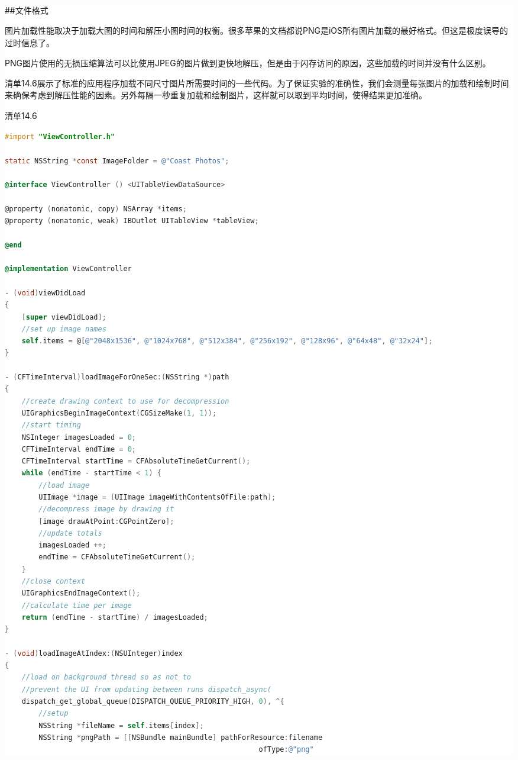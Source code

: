 ##文件格式

图片加载性能取决于加载大图的时间和解压小图时间的权衡。很多苹果的文档都说PNG是iOS所有图片加载的最好格式。但这是极度误导的过时信息了。

PNG图片使用的无损压缩算法可以比使用JPEG的图片做到更快地解压，但是由于闪存访问的原因，这些加载的时间并没有什么区别。

清单14.6展示了标准的应用程序加载不同尺寸图片所需要时间的一些代码。为了保证实验的准确性，我们会测量每张图片的加载和绘制时间来确保考虑到解压性能的因素。另外每隔一秒重复加载和绘制图片，这样就可以取到平均时间，使得结果更加准确。


清单14.6

```objectivec
#import "ViewController.h"

static NSString *const ImageFolder = @"Coast Photos";

@interface ViewController () <UITableViewDataSource>

@property (nonatomic, copy) NSArray *items;
@property (nonatomic, weak) IBOutlet UITableView *tableView;

@end

@implementation ViewController

- (void)viewDidLoad
{
    [super viewDidLoad];
    //set up image names
    self.items = @[@"2048x1536", @"1024x768", @"512x384", @"256x192", @"128x96", @"64x48", @"32x24"];
}

- (CFTimeInterval)loadImageForOneSec:(NSString *)path
{
    //create drawing context to use for decompression
    UIGraphicsBeginImageContext(CGSizeMake(1, 1));
    //start timing
    NSInteger imagesLoaded = 0;
    CFTimeInterval endTime = 0;
    CFTimeInterval startTime = CFAbsoluteTimeGetCurrent();
    while (endTime - startTime < 1) {
        //load image
        UIImage *image = [UIImage imageWithContentsOfFile:path];
        //decompress image by drawing it
        [image drawAtPoint:CGPointZero];
        //update totals
        imagesLoaded ++;
        endTime = CFAbsoluteTimeGetCurrent();
    }
    //close context
    UIGraphicsEndImageContext();
    //calculate time per image
    return (endTime - startTime) / imagesLoaded;
}

- (void)loadImageAtIndex:(NSUInteger)index
{
    //load on background thread so as not to
    //prevent the UI from updating between runs dispatch_async(
    dispatch_get_global_queue(DISPATCH_QUEUE_PRIORITY_HIGH, 0), ^{
        //setup
        NSString *fileName = self.items[index];
        NSString *pngPath = [[NSBundle mainBundle] pathForResource:filename
                                                            ofType:@"png"
```
